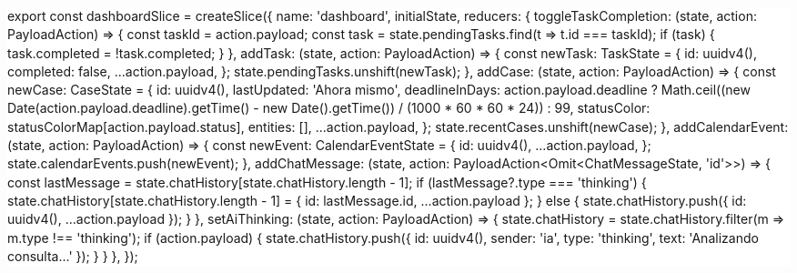 export const dashboardSlice = createSlice({
  name: 'dashboard',
  initialState,
  reducers: {
    toggleTaskCompletion: (state, action: PayloadAction<string>) => {
      const taskId = action.payload;
      const task = state.pendingTasks.find(t => t.id === taskId);
      if (task) {
        task.completed = !task.completed;
      }
    },
    addTask: (state, action: PayloadAction<AddTaskPayload>) => {
      const newTask: TaskState = {
        id: uuidv4(),
        completed: false,
        ...action.payload,
      };
      state.pendingTasks.unshift(newTask);
    },
    addCase: (state, action: PayloadAction<AddCasePayload>) => {
        const newCase: CaseState = {
            id: uuidv4(),
            lastUpdated: 'Ahora mismo',
            deadlineInDays: action.payload.deadline ? Math.ceil((new Date(action.payload.deadline).getTime() - new Date().getTime()) / (1000 * 60 * 60 * 24)) : 99,
            statusColor: statusColorMap[action.payload.status],
            entities: [],
            ...action.payload,
        };
        state.recentCases.unshift(newCase);
    },
    addCalendarEvent: (state, action: PayloadAction<AddEventPayload>) => {
        const newEvent: CalendarEventState = {
            id: uuidv4(),
            ...action.payload,
        };
        state.calendarEvents.push(newEvent);
    },
    addChatMessage: (state, action: PayloadAction<Omit<ChatMessageState, 'id'>>) => {
        const lastMessage = state.chatHistory[state.chatHistory.length - 1];
        if (lastMessage?.type === 'thinking') {
            state.chatHistory[state.chatHistory.length - 1] = { id: lastMessage.id, ...action.payload };
        } else {
            state.chatHistory.push({ id: uuidv4(), ...action.payload });
        }
    },
    setAiThinking: (state, action: PayloadAction<boolean>) => {
        state.chatHistory = state.chatHistory.filter(m => m.type !== 'thinking');
        if (action.payload) {
            state.chatHistory.push({
                id: uuidv4(),
                sender: 'ia',
                type: 'thinking',
                text: 'Analizando consulta...'
            });
        }
    }
  },
});
